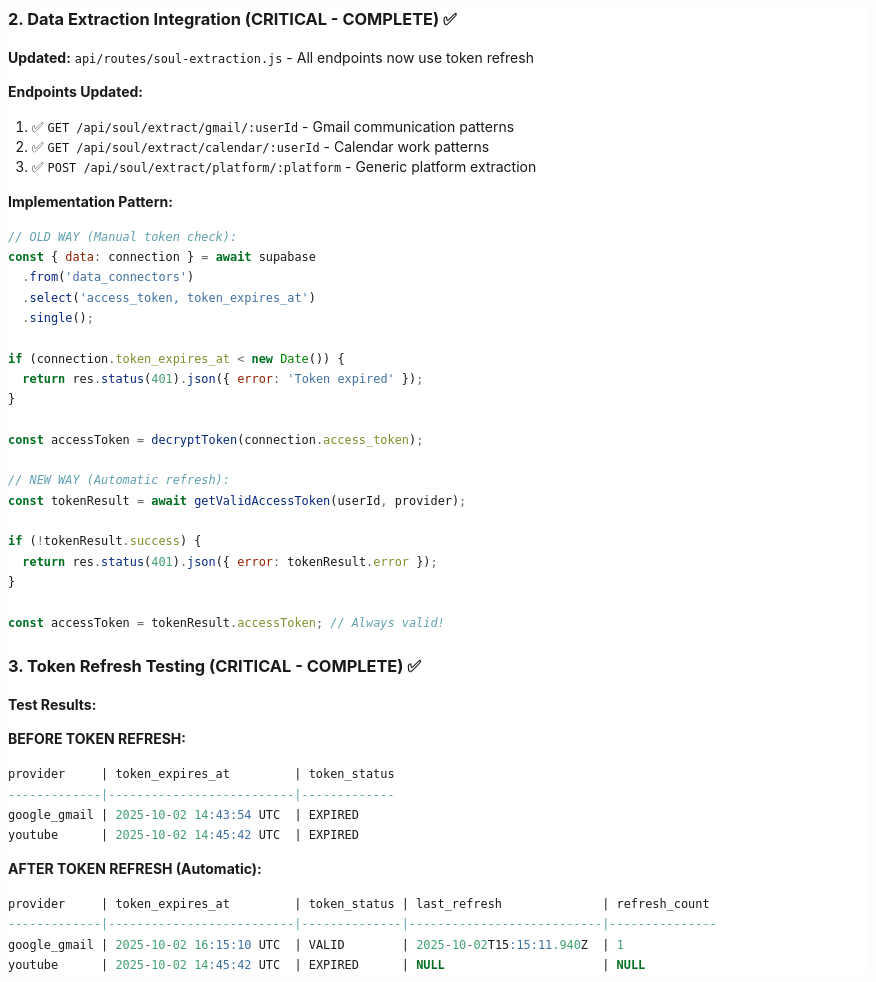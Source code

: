 ```javascript
```

### 2. Data Extraction Integration (CRITICAL - COMPLETE) ✅

**Updated:** `api/routes/soul-extraction.js` - All endpoints now use token refresh

**Endpoints Updated:**
1. ✅ `GET /api/soul/extract/gmail/:userId` - Gmail communication patterns
2. ✅ `GET /api/soul/extract/calendar/:userId` - Calendar work patterns
3. ✅ `POST /api/soul/extract/platform/:platform` - Generic platform extraction

**Implementation Pattern:**
```javascript
// OLD WAY (Manual token check):
const { data: connection } = await supabase
  .from('data_connectors')
  .select('access_token, token_expires_at')
  .single();

if (connection.token_expires_at < new Date()) {
  return res.status(401).json({ error: 'Token expired' });
}

const accessToken = decryptToken(connection.access_token);

// NEW WAY (Automatic refresh):
const tokenResult = await getValidAccessToken(userId, provider);

if (!tokenResult.success) {
  return res.status(401).json({ error: tokenResult.error });
}

const accessToken = tokenResult.accessToken; // Always valid!
```

### 3. Token Refresh Testing (CRITICAL - COMPLETE) ✅

**Test Results:**

**BEFORE TOKEN REFRESH:**
```sql
provider     | token_expires_at         | token_status
-------------|--------------------------|-------------
google_gmail | 2025-10-02 14:43:54 UTC  | EXPIRED
youtube      | 2025-10-02 14:45:42 UTC  | EXPIRED
```

**AFTER TOKEN REFRESH (Automatic):**
```sql
provider     | token_expires_at         | token_status | last_refresh              | refresh_count
-------------|--------------------------|--------------|---------------------------|---------------
google_gmail | 2025-10-02 16:15:10 UTC  | VALID        | 2025-10-02T15:15:11.940Z  | 1
youtube      | 2025-10-02 14:45:42 UTC  | EXPIRED      | NULL                      | NULL
```
